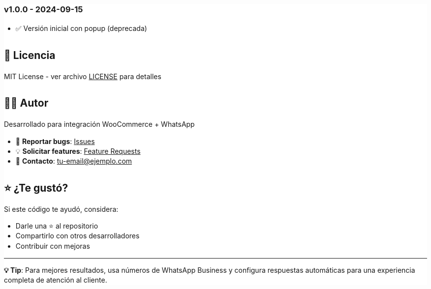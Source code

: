 ### v1.0.0 - 2024-09-15
- ✅ Versión inicial con popup (deprecada)

## 📄 Licencia

MIT License - ver archivo [LICENSE](LICENSE) para detalles

## 👨‍💻 Autor

Desarrollado para integración WooCommerce + WhatsApp

- 🐛 **Reportar bugs**: [Issues](https://github.com/tuusuario/repo/issues)
- 💡 **Solicitar features**: [Feature Requests](https://github.com/tuusuario/repo/issues/new)
- 📧 **Contacto**: tu-email@ejemplo.com

## ⭐ ¿Te gustó?

Si este código te ayudó, considera:
- Darle una ⭐ al repositorio
- Compartirlo con otros desarrolladores
- Contribuir con mejoras

---

**💡 Tip**: Para mejores resultados, usa números de WhatsApp Business y configura respuestas automáticas para una experiencia completa de atención al cliente.
